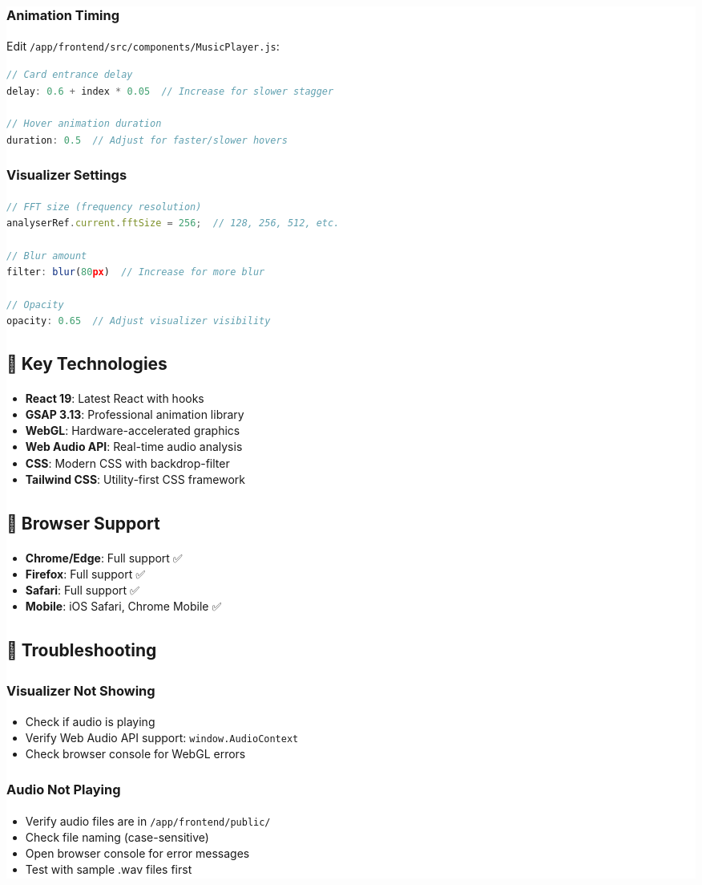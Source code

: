 ### Animation Timing
Edit `/app/frontend/src/components/MusicPlayer.js`:
```javascript
// Card entrance delay
delay: 0.6 + index * 0.05  // Increase for slower stagger

// Hover animation duration
duration: 0.5  // Adjust for faster/slower hovers
```

### Visualizer Settings
```javascript
// FFT size (frequency resolution)
analyserRef.current.fftSize = 256;  // 128, 256, 512, etc.

// Blur amount
filter: blur(80px)  // Increase for more blur

// Opacity
opacity: 0.65  // Adjust visualizer visibility
```

## 🎯 Key Technologies

- **React 19**: Latest React with hooks
- **GSAP 3.13**: Professional animation library
- **WebGL**: Hardware-accelerated graphics
- **Web Audio API**: Real-time audio analysis
- **CSS**: Modern CSS with backdrop-filter
- **Tailwind CSS**: Utility-first CSS framework

## 📱 Browser Support

- **Chrome/Edge**: Full support ✅
- **Firefox**: Full support ✅
- **Safari**: Full support ✅
- **Mobile**: iOS Safari, Chrome Mobile ✅

## 🔧 Troubleshooting

### Visualizer Not Showing
- Check if audio is playing
- Verify Web Audio API support: `window.AudioContext`
- Check browser console for WebGL errors

### Audio Not Playing
- Verify audio files are in `/app/frontend/public/`
- Check file naming (case-sensitive)
- Open browser console for error messages
- Test with sample .wav files first
